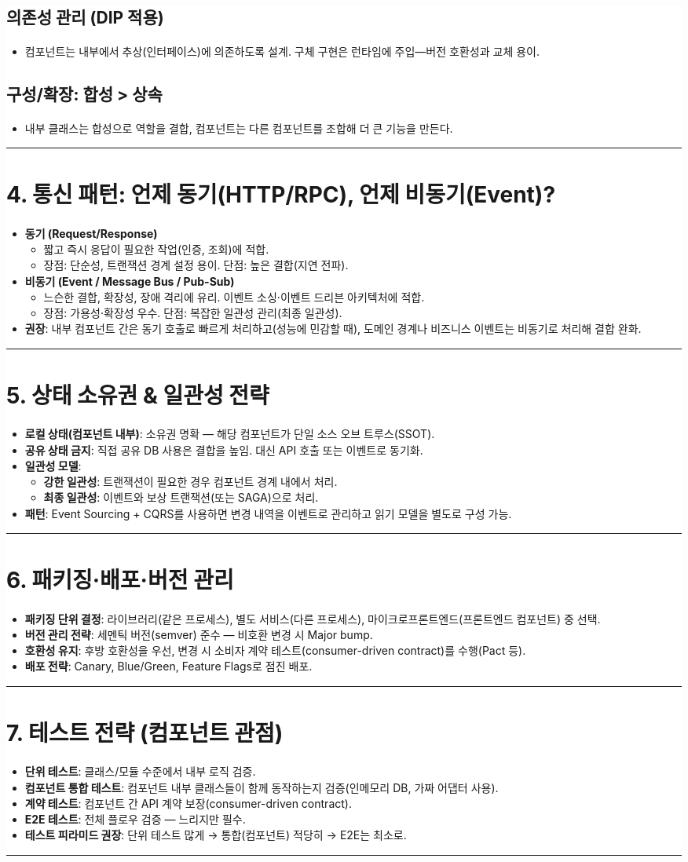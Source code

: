 ## 의존성 관리 (DIP 적용)
- 컴포넌트는 내부에서 추상(인터페이스)에 의존하도록 설계. 구체 구현은 런타임에 주입—버전 호환성과 교체 용이.

## 구성/확장: 합성 > 상속
- 내부 클래스는 합성으로 역할을 결합, 컴포넌트는 다른 컴포넌트를 조합해 더 큰 기능을 만든다.

---

# 4. 통신 패턴: 언제 동기(HTTP/RPC), 언제 비동기(Event)?
- **동기 (Request/Response)**  
  - 짧고 즉시 응답이 필요한 작업(인증, 조회)에 적합.  
  - 장점: 단순성, 트랜잭션 경계 설정 용이. 단점: 높은 결합(지연 전파).
- **비동기 (Event / Message Bus / Pub-Sub)**  
  - 느슨한 결합, 확장성, 장애 격리에 유리. 이벤트 소싱·이벤트 드리븐 아키텍처에 적합.  
  - 장점: 가용성·확장성 우수. 단점: 복잡한 일관성 관리(최종 일관성).
- **권장**: 내부 컴포넌트 간은 동기 호출로 빠르게 처리하고(성능에 민감할 때), 도메인 경계나 비즈니스 이벤트는 비동기로 처리해 결합 완화.

---

# 5. 상태 소유권 & 일관성 전략
- **로컬 상태(컴포넌트 내부)**: 소유권 명확 — 해당 컴포넌트가 단일 소스 오브 트루스(SSOT).
- **공유 상태 금지**: 직접 공유 DB 사용은 결합을 높임. 대신 API 호출 또는 이벤트로 동기화.
- **일관성 모델**:  
  - **강한 일관성**: 트랜잭션이 필요한 경우 컴포넌트 경계 내에서 처리.  
  - **최종 일관성**: 이벤트와 보상 트랜잭션(또는 SAGA)으로 처리.  
- **패턴**: Event Sourcing + CQRS를 사용하면 변경 내역을 이벤트로 관리하고 읽기 모델을 별도로 구성 가능.

---

# 6. 패키징·배포·버전 관리
- **패키징 단위 결정**: 라이브러리(같은 프로세스), 별도 서비스(다른 프로세스), 마이크로프론트엔드(프론트엔드 컴포넌트) 중 선택.  
- **버전 관리 전략**: 세멘틱 버전(semver) 준수 — 비호환 변경 시 Major bump.  
- **호환성 유지**: 후방 호환성을 우선, 변경 시 소비자 계약 테스트(consumer-driven contract)를 수행(Pact 등).  
- **배포 전략**: Canary, Blue/Green, Feature Flags로 점진 배포.

---

# 7. 테스트 전략 (컴포넌트 관점)
- **단위 테스트**: 클래스/모듈 수준에서 내부 로직 검증.  
- **컴포넌트 통합 테스트**: 컴포넌트 내부 클래스들이 함께 동작하는지 검증(인메모리 DB, 가짜 어댑터 사용).  
- **계약 테스트**: 컴포넌트 간 API 계약 보장(consumer-driven contract).  
- **E2E 테스트**: 전체 플로우 검증 — 느리지만 필수.  
- **테스트 피라미드 권장**: 단위 테스트 많게 → 통합(컴포넌트) 적당히 → E2E는 최소로.

---

